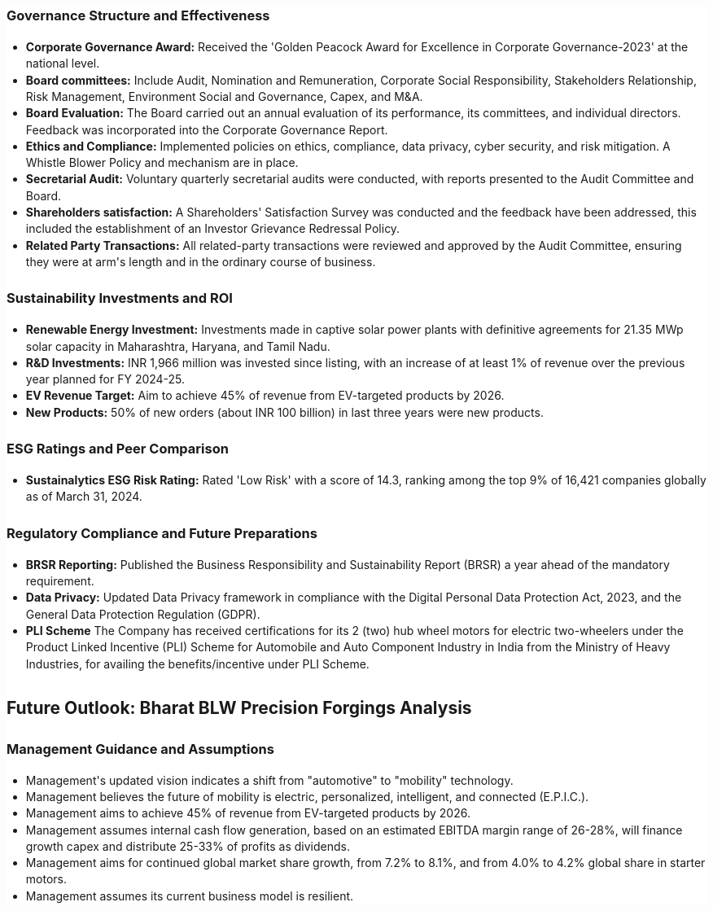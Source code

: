 ### Governance Structure and Effectiveness

*   **Corporate Governance Award:** Received the 'Golden Peacock Award for Excellence in Corporate Governance-2023' at the national level.
*   **Board committees:** Include Audit, Nomination and Remuneration, Corporate Social Responsibility, Stakeholders Relationship, Risk Management, Environment Social and Governance, Capex, and M&A.
*   **Board Evaluation:** The Board carried out an annual evaluation of its performance, its committees, and individual directors. Feedback was incorporated into the Corporate Governance Report.
*   **Ethics and Compliance:** Implemented policies on ethics, compliance, data privacy, cyber security, and risk mitigation. A Whistle Blower Policy and mechanism are in place.
*   **Secretarial Audit:** Voluntary quarterly secretarial audits were conducted, with reports presented to the Audit Committee and Board.
*   **Shareholders satisfaction:** A Shareholders' Satisfaction Survey was conducted and the feedback have been addressed, this included the establishment of an Investor Grievance Redressal Policy.
*   **Related Party Transactions:** All related-party transactions were reviewed and approved by the Audit Committee, ensuring they were at arm's length and in the ordinary course of business.

### Sustainability Investments and ROI

*   **Renewable Energy Investment:** Investments made in captive solar power plants with definitive agreements for 21.35 MWp solar capacity in Maharashtra, Haryana, and Tamil Nadu.
*   **R&D Investments:** INR 1,966 million was invested since listing, with an increase of at least 1% of revenue over the previous year planned for FY 2024-25.
*   **EV Revenue Target:** Aim to achieve 45% of revenue from EV-targeted products by 2026.
*   **New Products:** 50% of new orders (about INR 100 billion) in last three years were new products.

### ESG Ratings and Peer Comparison

*   **Sustainalytics ESG Risk Rating:** Rated 'Low Risk' with a score of 14.3, ranking among the top 9% of 16,421 companies globally as of March 31, 2024.

### Regulatory Compliance and Future Preparations

*   **BRSR Reporting:** Published the Business Responsibility and Sustainability Report (BRSR) a year ahead of the mandatory requirement.
*   **Data Privacy:** Updated Data Privacy framework in compliance with the Digital Personal Data Protection Act, 2023, and the General Data Protection Regulation (GDPR).
*   **PLI Scheme** The Company has received certifications for its 2 (two) hub wheel motors for electric two-wheelers under the Product Linked Incentive (PLI) Scheme for Automobile and Auto Component Industry in India from the Ministry of Heavy Industries, for availing the benefits/incentive under PLI Scheme.

## Future Outlook: Bharat BLW Precision Forgings Analysis

### Management Guidance and Assumptions

*   Management's updated vision indicates a shift from "automotive" to "mobility" technology.
*   Management believes the future of mobility is electric, personalized, intelligent, and connected (E.P.I.C.).
*   Management aims to achieve 45% of revenue from EV-targeted products by 2026.
*   Management assumes internal cash flow generation, based on an estimated EBITDA margin range of 26-28%, will finance growth capex and distribute 25-33% of profits as dividends.
*   Management aims for continued global market share growth, from 7.2% to 8.1%, and from 4.0% to 4.2% global share in starter motors.
*   Management assumes its current business model is resilient.
